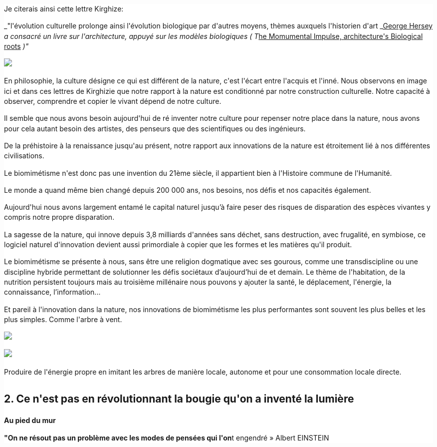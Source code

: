 Je citerais ainsi cette lettre Kirghize:

_"l'évolution culturelle prolonge ainsi l'évolution biologique par d'autres moyens, thèmes auxquels  l'historien d'art _[George Hersey ](http://arthistory.yale.edu/faculty/emeritus/facultyem_hersey.html) _a consacré un livre sur l'architecture, appuyé sur les modèles biologiques ( T_[he Momumental Impulse, architecture's Biological roots](https://mitpress.mit.edu/books/monumental-impulse) _)"_

![](https://hackpad-attachments.s3.amazonaws.com/hackpad.com_HLDA7UM6N48_p.266912_1439319481516_route-des-oiseauxboudhisme-en-mongolieF6353.jpg)

En philosophie, la culture désigne ce qui est différent de la nature, c'est l'écart entre l'acquis et l'inné. Nous observons en image ici et dans ces lettres de Kirghizie que notre rapport à la nature est conditionné par notre construction culturelle. Notre capacité à observer, comprendre et copier le vivant dépend  de notre culture. 

Il semble que nous avons besoin aujourd'hui de ré inventer notre culture pour repenser notre place dans la nature, nous avons pour cela autant besoin des artistes, des penseurs que des scientifiques ou des ingénieurs. 

De la préhistoire à la renaissance jusqu'au présent, notre rapport aux innovations de la nature est étroitement lié à nos différentes civilisations.

Le biomimétisme n'est donc pas une invention du 21ème siècle, il appartient bien à l'Histoire commune de l'Humanité.

Le monde a quand même bien changé depuis 200 000 ans, nos besoins, nos défis et nos capacités également.

Aujourd'hui nous avons largement entamé le capital naturel jusqu’à faire peser des risques de disparation des espèces vivantes  y compris  notre propre disparation.

La sagesse de la nature, qui innove depuis 3,8 milliards d'années sans déchet, sans destruction, avec frugalité, en symbiose, ce logiciel naturel d'innovation devient aussi primordiale à copier que les formes et les matières qu'il produit.

Le biomimétisme se présente à nous, sans être une religion dogmatique avec ses gourous, comme une transdiscipline ou une discipline hybride permettant de solutionner les défis sociétaux d’aujourd’hui de et demain. Le thème de l'habitation, de la nutrition persistent toujours mais au troisième millénaire nous pouvons y ajouter la santé, le déplacement, l'énergie, la connaissance, l’information...

Et pareil à l'innovation dans la nature, nos innovations de biomimétisme les plus performantes sont souvent les plus belles et les plus simples. Comme l'arbre à vent.

![](https://hackpad-attachments.s3.amazonaws.com/hackpad.com_HLDA7UM6N48_p.266912_1439314746555_arbre-a-vent-ville.png)

![](https://hackpad-attachments.s3.amazonaws.com/hackpad.com_HLDA7UM6N48_p.266912_1439314819700_images.jpg)

Produire de l'énergie propre en imitant les arbres de manière locale, autonome et pour une consommation locale directe.

## 2. Ce n'est pas en révolutionnant la bougie qu'on a inventé la lumière

**Au pied du mur**

**"On ne résout pas un problème avec les modes de pensées qui l'on**t engendré » Albert  EINSTEIN
